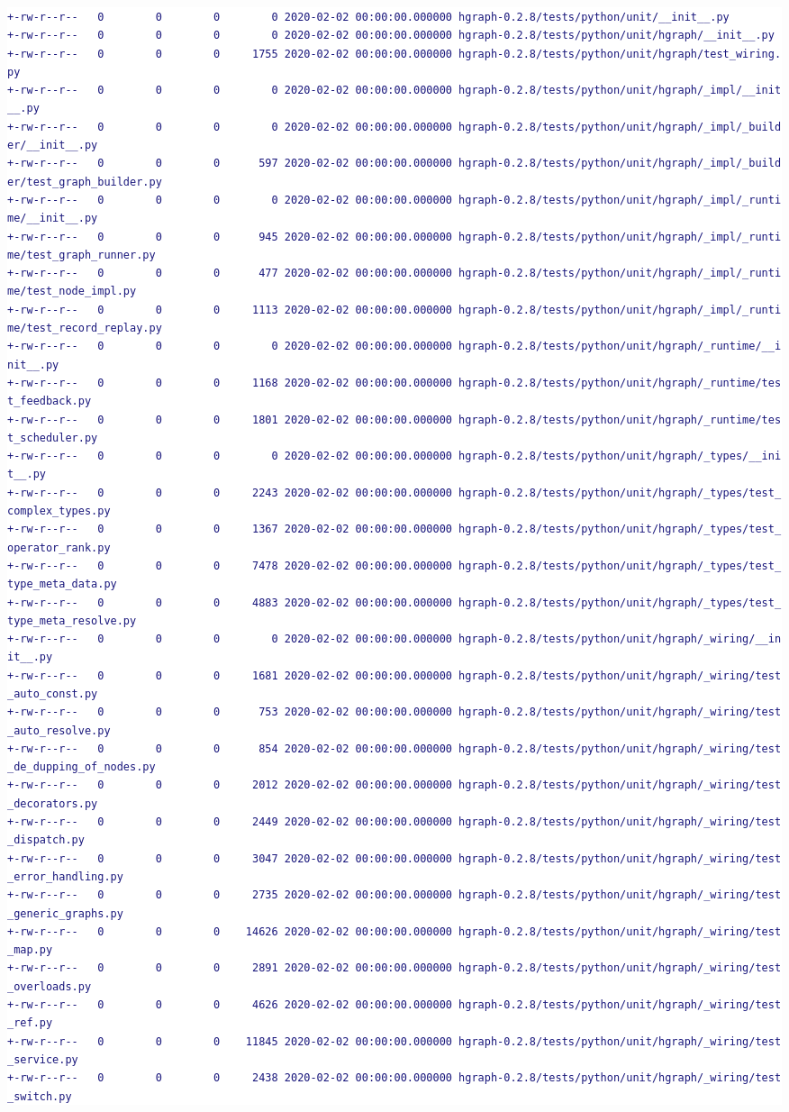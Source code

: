 ```diff
+-rw-r--r--   0        0        0        0 2020-02-02 00:00:00.000000 hgraph-0.2.8/tests/python/unit/__init__.py
+-rw-r--r--   0        0        0        0 2020-02-02 00:00:00.000000 hgraph-0.2.8/tests/python/unit/hgraph/__init__.py
+-rw-r--r--   0        0        0     1755 2020-02-02 00:00:00.000000 hgraph-0.2.8/tests/python/unit/hgraph/test_wiring.py
+-rw-r--r--   0        0        0        0 2020-02-02 00:00:00.000000 hgraph-0.2.8/tests/python/unit/hgraph/_impl/__init__.py
+-rw-r--r--   0        0        0        0 2020-02-02 00:00:00.000000 hgraph-0.2.8/tests/python/unit/hgraph/_impl/_builder/__init__.py
+-rw-r--r--   0        0        0      597 2020-02-02 00:00:00.000000 hgraph-0.2.8/tests/python/unit/hgraph/_impl/_builder/test_graph_builder.py
+-rw-r--r--   0        0        0        0 2020-02-02 00:00:00.000000 hgraph-0.2.8/tests/python/unit/hgraph/_impl/_runtime/__init__.py
+-rw-r--r--   0        0        0      945 2020-02-02 00:00:00.000000 hgraph-0.2.8/tests/python/unit/hgraph/_impl/_runtime/test_graph_runner.py
+-rw-r--r--   0        0        0      477 2020-02-02 00:00:00.000000 hgraph-0.2.8/tests/python/unit/hgraph/_impl/_runtime/test_node_impl.py
+-rw-r--r--   0        0        0     1113 2020-02-02 00:00:00.000000 hgraph-0.2.8/tests/python/unit/hgraph/_impl/_runtime/test_record_replay.py
+-rw-r--r--   0        0        0        0 2020-02-02 00:00:00.000000 hgraph-0.2.8/tests/python/unit/hgraph/_runtime/__init__.py
+-rw-r--r--   0        0        0     1168 2020-02-02 00:00:00.000000 hgraph-0.2.8/tests/python/unit/hgraph/_runtime/test_feedback.py
+-rw-r--r--   0        0        0     1801 2020-02-02 00:00:00.000000 hgraph-0.2.8/tests/python/unit/hgraph/_runtime/test_scheduler.py
+-rw-r--r--   0        0        0        0 2020-02-02 00:00:00.000000 hgraph-0.2.8/tests/python/unit/hgraph/_types/__init__.py
+-rw-r--r--   0        0        0     2243 2020-02-02 00:00:00.000000 hgraph-0.2.8/tests/python/unit/hgraph/_types/test_complex_types.py
+-rw-r--r--   0        0        0     1367 2020-02-02 00:00:00.000000 hgraph-0.2.8/tests/python/unit/hgraph/_types/test_operator_rank.py
+-rw-r--r--   0        0        0     7478 2020-02-02 00:00:00.000000 hgraph-0.2.8/tests/python/unit/hgraph/_types/test_type_meta_data.py
+-rw-r--r--   0        0        0     4883 2020-02-02 00:00:00.000000 hgraph-0.2.8/tests/python/unit/hgraph/_types/test_type_meta_resolve.py
+-rw-r--r--   0        0        0        0 2020-02-02 00:00:00.000000 hgraph-0.2.8/tests/python/unit/hgraph/_wiring/__init__.py
+-rw-r--r--   0        0        0     1681 2020-02-02 00:00:00.000000 hgraph-0.2.8/tests/python/unit/hgraph/_wiring/test_auto_const.py
+-rw-r--r--   0        0        0      753 2020-02-02 00:00:00.000000 hgraph-0.2.8/tests/python/unit/hgraph/_wiring/test_auto_resolve.py
+-rw-r--r--   0        0        0      854 2020-02-02 00:00:00.000000 hgraph-0.2.8/tests/python/unit/hgraph/_wiring/test_de_dupping_of_nodes.py
+-rw-r--r--   0        0        0     2012 2020-02-02 00:00:00.000000 hgraph-0.2.8/tests/python/unit/hgraph/_wiring/test_decorators.py
+-rw-r--r--   0        0        0     2449 2020-02-02 00:00:00.000000 hgraph-0.2.8/tests/python/unit/hgraph/_wiring/test_dispatch.py
+-rw-r--r--   0        0        0     3047 2020-02-02 00:00:00.000000 hgraph-0.2.8/tests/python/unit/hgraph/_wiring/test_error_handling.py
+-rw-r--r--   0        0        0     2735 2020-02-02 00:00:00.000000 hgraph-0.2.8/tests/python/unit/hgraph/_wiring/test_generic_graphs.py
+-rw-r--r--   0        0        0    14626 2020-02-02 00:00:00.000000 hgraph-0.2.8/tests/python/unit/hgraph/_wiring/test_map.py
+-rw-r--r--   0        0        0     2891 2020-02-02 00:00:00.000000 hgraph-0.2.8/tests/python/unit/hgraph/_wiring/test_overloads.py
+-rw-r--r--   0        0        0     4626 2020-02-02 00:00:00.000000 hgraph-0.2.8/tests/python/unit/hgraph/_wiring/test_ref.py
+-rw-r--r--   0        0        0    11845 2020-02-02 00:00:00.000000 hgraph-0.2.8/tests/python/unit/hgraph/_wiring/test_service.py
+-rw-r--r--   0        0        0     2438 2020-02-02 00:00:00.000000 hgraph-0.2.8/tests/python/unit/hgraph/_wiring/test_switch.py
```